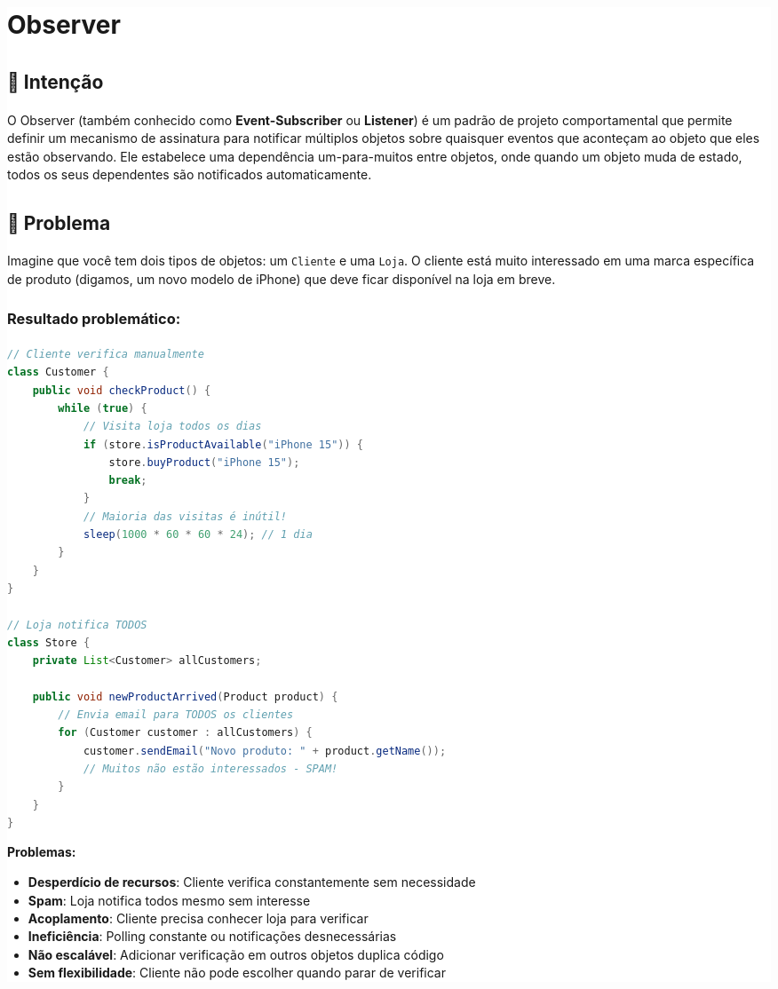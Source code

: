 # Observer

## 🎯 Intenção

O Observer (também conhecido como **Event-Subscriber** ou **Listener**) é um padrão de projeto comportamental que permite definir um mecanismo de assinatura para notificar múltiplos objetos sobre quaisquer eventos que aconteçam ao objeto que eles estão observando. Ele estabelece uma dependência um-para-muitos entre objetos, onde quando um objeto muda de estado, todos os seus dependentes são notificados automaticamente.

## 🚩 Problema

Imagine que você tem dois tipos de objetos: um `Cliente` e uma `Loja`. O cliente está muito interessado em uma marca específica de produto (digamos, um novo modelo de iPhone) que deve ficar disponível na loja em breve.

### Resultado problemático:
```java
// Cliente verifica manualmente
class Customer {
    public void checkProduct() {
        while (true) {
            // Visita loja todos os dias
            if (store.isProductAvailable("iPhone 15")) {
                store.buyProduct("iPhone 15");
                break;
            }
            // Maioria das visitas é inútil!
            sleep(1000 * 60 * 60 * 24); // 1 dia
        }
    }
}

// Loja notifica TODOS
class Store {
    private List<Customer> allCustomers;
    
    public void newProductArrived(Product product) {
        // Envia email para TODOS os clientes
        for (Customer customer : allCustomers) {
            customer.sendEmail("Novo produto: " + product.getName());
            // Muitos não estão interessados - SPAM!
        }
    }
}
```

**Problemas:**
- **Desperdício de recursos**: Cliente verifica constantemente sem necessidade
- **Spam**: Loja notifica todos mesmo sem interesse
- **Acoplamento**: Cliente precisa conhecer loja para verificar
- **Ineficiência**: Polling constante ou notificações desnecessárias
- **Não escalável**: Adicionar verificação em outros objetos duplica código
- **Sem flexibilidade**: Cliente não pode escolher quando parar de verificar
